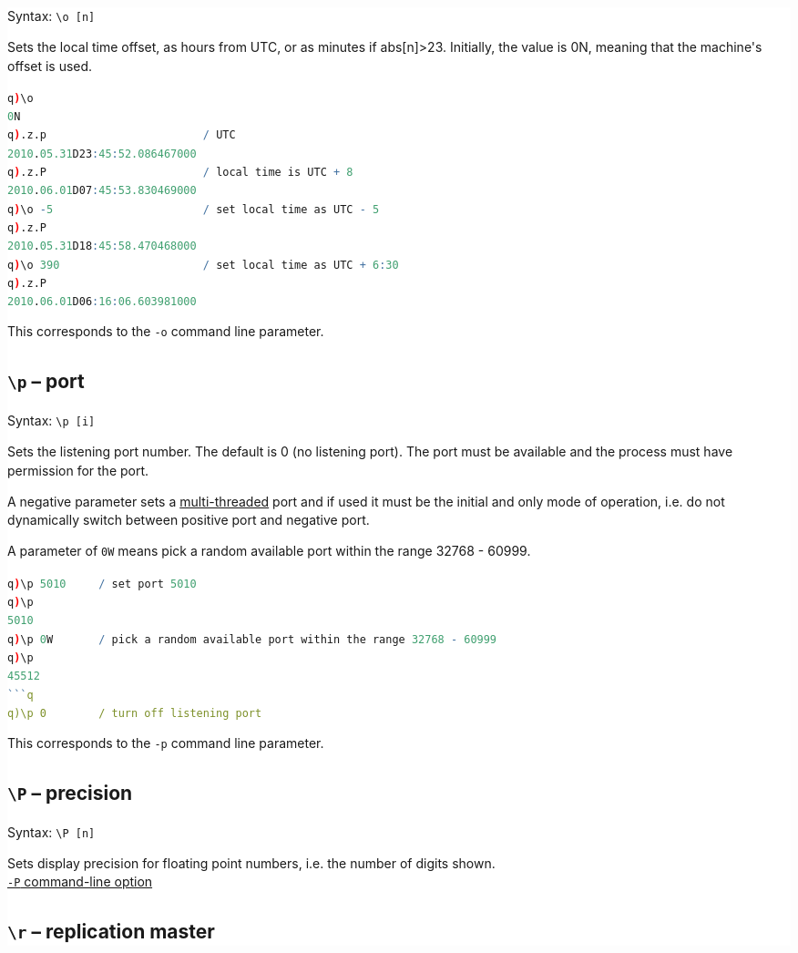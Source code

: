 Syntax: `\o [n]`

Sets the local time offset, as hours from UTC, or as minutes if abs[n]&gt;23. Initially, the value is 0N, meaning that the machine's offset is used.
```q
q)\o
0N
q).z.p                        / UTC
2010.05.31D23:45:52.086467000
q).z.P                        / local time is UTC + 8
2010.06.01D07:45:53.830469000
q)\o -5                       / set local time as UTC - 5
q).z.P
2010.05.31D18:45:58.470468000
q)\o 390                      / set local time as UTC + 6:30
q).z.P
2010.06.01D06:16:06.603981000
```
This corresponds to the `-o` command line parameter.


## `\p` – port

Syntax: `\p [i]`

Sets the listening port number. The default is 0 (no listening port). The port must be available and the process must have permission for the port.

A negative parameter sets a [multi-threaded](peach) port and if used it must be the initial and only mode of operation, i.e. do not dynamically switch between positive port and negative port.

A parameter of `0W` means pick a random available port within the range 32768 - 60999.
```q
q)\p 5010     / set port 5010
q)\p
5010
q)\p 0W       / pick a random available port within the range 32768 - 60999
q)\p
45512
```q
q)\p 0        / turn off listening port
```
This corresponds to the `-p` command line parameter.


## `\P` – precision

Syntax: `\P [n]`

Sets display precision for floating point numbers, i.e. the number of digits shown.  
<i class="fa fa-hand-o-right"></i> [`-P` command-line option](commandline/#-p-display-precision)


## `\r` – replication master
